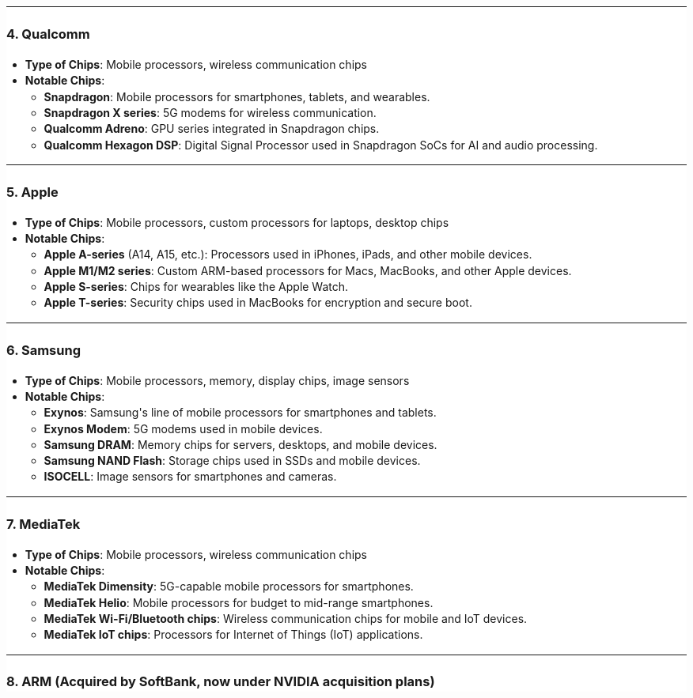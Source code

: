 ***

### **4\. Qualcomm**

*   **Type of Chips**: Mobile processors, wireless communication chips
*   **Notable Chips**:
    *   **Snapdragon**: Mobile processors for smartphones, tablets, and wearables.
    *   **Snapdragon X series**: 5G modems for wireless communication.
    *   **Qualcomm Adreno**: GPU series integrated in Snapdragon chips.
    *   **Qualcomm Hexagon DSP**: Digital Signal Processor used in Snapdragon SoCs for AI and audio processing.

***

### **5\. Apple**

*   **Type of Chips**: Mobile processors, custom processors for laptops, desktop chips
*   **Notable Chips**:
    *   **Apple A-series** (A14, A15, etc.): Processors used in iPhones, iPads, and other mobile devices.
    *   **Apple M1/M2 series**: Custom ARM-based processors for Macs, MacBooks, and other Apple devices.
    *   **Apple S-series**: Chips for wearables like the Apple Watch.
    *   **Apple T-series**: Security chips used in MacBooks for encryption and secure boot.

***

### **6\. Samsung**

*   **Type of Chips**: Mobile processors, memory, display chips, image sensors
*   **Notable Chips**:
    *   **Exynos**: Samsung's line of mobile processors for smartphones and tablets.
    *   **Exynos Modem**: 5G modems used in mobile devices.
    *   **Samsung DRAM**: Memory chips for servers, desktops, and mobile devices.
    *   **Samsung NAND Flash**: Storage chips used in SSDs and mobile devices.
    *   **ISOCELL**: Image sensors for smartphones and cameras.

***

### **7\. MediaTek**

*   **Type of Chips**: Mobile processors, wireless communication chips
*   **Notable Chips**:
    *   **MediaTek Dimensity**: 5G-capable mobile processors for smartphones.
    *   **MediaTek Helio**: Mobile processors for budget to mid-range smartphones.
    *   **MediaTek Wi-Fi/Bluetooth chips**: Wireless communication chips for mobile and IoT devices.
    *   **MediaTek IoT chips**: Processors for Internet of Things (IoT) applications.

***

### **8\. ARM (Acquired by SoftBank, now under NVIDIA acquisition plans)**
